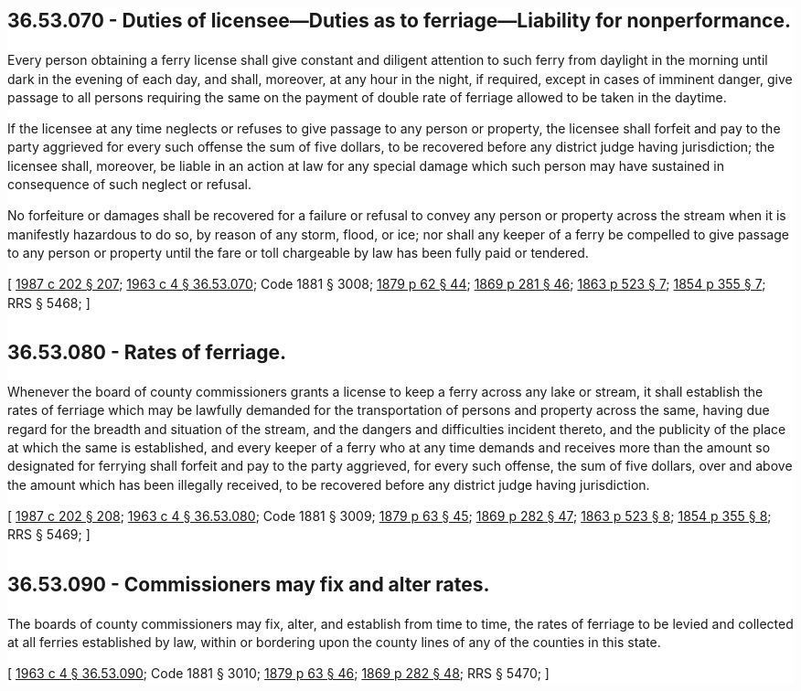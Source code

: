 ## 36.53.070 - Duties of licensee—Duties as to ferriage—Liability for nonperformance.
Every person obtaining a ferry license shall give constant and diligent attention to such ferry from daylight in the morning until dark in the evening of each day, and shall, moreover, at any hour in the night, if required, except in cases of imminent danger, give passage to all persons requiring the same on the payment of double rate of ferriage allowed to be taken in the daytime.

If the licensee at any time neglects or refuses to give passage to any person or property, the licensee shall forfeit and pay to the party aggrieved for every such offense the sum of five dollars, to be recovered before any district judge having jurisdiction; the licensee shall, moreover, be liable in an action at law for any special damage which such person may have sustained in consequence of such neglect or refusal.

No forfeiture or damages shall be recovered for a failure or refusal to convey any person or property across the stream when it is manifestly hazardous to do so, by reason of any storm, flood, or ice; nor shall any keeper of a ferry be compelled to give passage to any person or property until the fare or toll chargeable by law has been fully paid or tendered.

\[ [1987 c 202 § 207](http://leg.wa.gov/CodeReviser/documents/sessionlaw/1987c202.pdf?cite=1987%20c%20202%20§%20207); [1963 c 4 § 36.53.070](http://leg.wa.gov/CodeReviser/documents/sessionlaw/1963c4.pdf?cite=1963%20c%204%20§%2036.53.070); Code 1881 § 3008; [1879 p 62 § 44](http://leg.wa.gov/CodeReviser/Pages/session_laws.aspx?cite=1879%20p%2062%20§%2044); [1869 p 281 § 46](http://leg.wa.gov/CodeReviser/Pages/session_laws.aspx?cite=1869%20p%20281%20§%2046); [1863 p 523 § 7](http://leg.wa.gov/CodeReviser/Pages/session_laws.aspx?cite=1863%20p%20523%20§%207); [1854 p 355 § 7](http://leg.wa.gov/CodeReviser/Pages/session_laws.aspx?cite=1854%20p%20355%20§%207); RRS § 5468; \]

## 36.53.080 - Rates of ferriage.
Whenever the board of county commissioners grants a license to keep a ferry across any lake or stream, it shall establish the rates of ferriage which may be lawfully demanded for the transportation of persons and property across the same, having due regard for the breadth and situation of the stream, and the dangers and difficulties incident thereto, and the publicity of the place at which the same is established, and every keeper of a ferry who at any time demands and receives more than the amount so designated for ferrying shall forfeit and pay to the party aggrieved, for every such offense, the sum of five dollars, over and above the amount which has been illegally received, to be recovered before any district judge having jurisdiction.

\[ [1987 c 202 § 208](http://leg.wa.gov/CodeReviser/documents/sessionlaw/1987c202.pdf?cite=1987%20c%20202%20§%20208); [1963 c 4 § 36.53.080](http://leg.wa.gov/CodeReviser/documents/sessionlaw/1963c4.pdf?cite=1963%20c%204%20§%2036.53.080); Code 1881 § 3009; [1879 p 63 § 45](http://leg.wa.gov/CodeReviser/Pages/session_laws.aspx?cite=1879%20p%2063%20§%2045); [1869 p 282 § 47](http://leg.wa.gov/CodeReviser/Pages/session_laws.aspx?cite=1869%20p%20282%20§%2047); [1863 p 523 § 8](http://leg.wa.gov/CodeReviser/Pages/session_laws.aspx?cite=1863%20p%20523%20§%208); [1854 p 355 § 8](http://leg.wa.gov/CodeReviser/Pages/session_laws.aspx?cite=1854%20p%20355%20§%208); RRS § 5469; \]

## 36.53.090 - Commissioners may fix and alter rates.
The boards of county commissioners may fix, alter, and establish from time to time, the rates of ferriage to be levied and collected at all ferries established by law, within or bordering upon the county lines of any of the counties in this state.

\[ [1963 c 4 § 36.53.090](http://leg.wa.gov/CodeReviser/documents/sessionlaw/1963c4.pdf?cite=1963%20c%204%20§%2036.53.090); Code 1881 § 3010; [1879 p 63 § 46](http://leg.wa.gov/CodeReviser/Pages/session_laws.aspx?cite=1879%20p%2063%20§%2046); [1869 p 282 § 48](http://leg.wa.gov/CodeReviser/Pages/session_laws.aspx?cite=1869%20p%20282%20§%2048); RRS § 5470; \]
